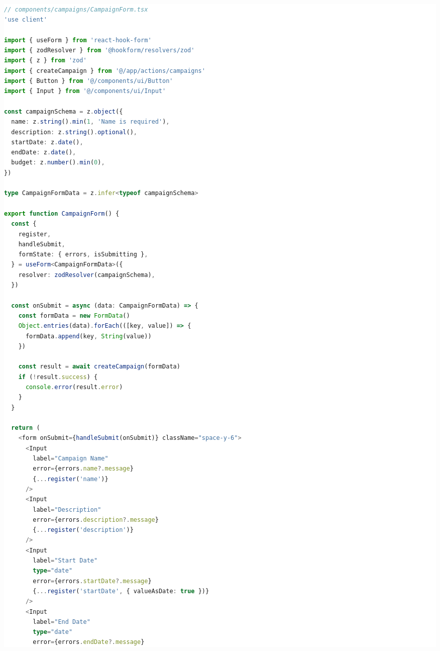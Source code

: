 ```typescript
// components/campaigns/CampaignForm.tsx
'use client'

import { useForm } from 'react-hook-form'
import { zodResolver } from '@hookform/resolvers/zod'
import { z } from 'zod'
import { createCampaign } from '@/app/actions/campaigns'
import { Button } from '@/components/ui/Button'
import { Input } from '@/components/ui/Input'

const campaignSchema = z.object({
  name: z.string().min(1, 'Name is required'),
  description: z.string().optional(),
  startDate: z.date(),
  endDate: z.date(),
  budget: z.number().min(0),
})

type CampaignFormData = z.infer<typeof campaignSchema>

export function CampaignForm() {
  const {
    register,
    handleSubmit,
    formState: { errors, isSubmitting },
  } = useForm<CampaignFormData>({
    resolver: zodResolver(campaignSchema),
  })

  const onSubmit = async (data: CampaignFormData) => {
    const formData = new FormData()
    Object.entries(data).forEach(([key, value]) => {
      formData.append(key, String(value))
    })

    const result = await createCampaign(formData)
    if (!result.success) {
      console.error(result.error)
    }
  }

  return (
    <form onSubmit={handleSubmit(onSubmit)} className="space-y-6">
      <Input
        label="Campaign Name"
        error={errors.name?.message}
        {...register('name')}
      />
      <Input
        label="Description"
        error={errors.description?.message}
        {...register('description')}
      />
      <Input
        label="Start Date"
        type="date"
        error={errors.startDate?.message}
        {...register('startDate', { valueAsDate: true })}
      />
      <Input
        label="End Date"
        type="date"
        error={errors.endDate?.message}
```